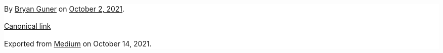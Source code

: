 By <a href="https://medium.com/@bryanguner" class="p-author h-card">Bryan Guner</a> on [October 2, 2021](https://medium.com/p/e38998aec226).

<a href="https://medium.com/@bryanguner/javascript-basics-part-2-e38998aec226" class="p-canonical">Canonical link</a>

Exported from [Medium](https://medium.com) on October 14, 2021.
